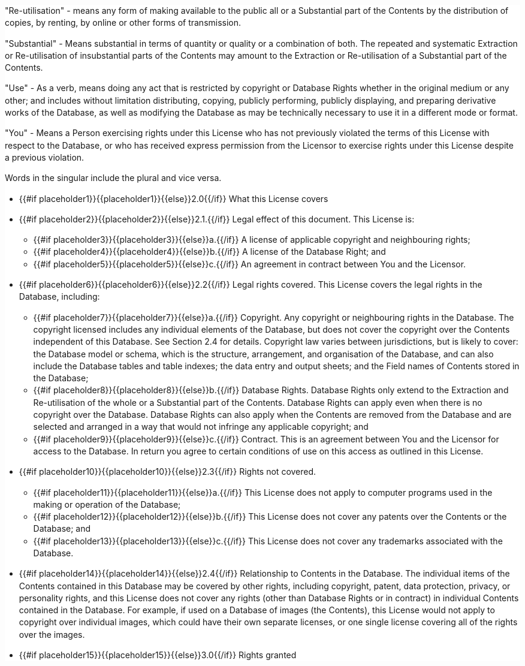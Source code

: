   &quot;Re-utilisation&quot; - means any form of making available to the public all or a Substantial part of the Contents by the distribution of copies, by renting, by online or other forms of transmission.

  &quot;Substantial&quot; - Means substantial in terms of quantity or quality or a combination of both. The repeated and systematic Extraction or Re-utilisation of insubstantial parts of the Contents may amount to the Extraction or Re-utilisation of a Substantial part of the Contents.

  &quot;Use&quot; - As a verb, means doing any act that is restricted by copyright or Database Rights whether in the original medium or any other; and includes without limitation distributing, copying, publicly performing, publicly displaying, and preparing derivative works of the Database, as well as modifying the Database as may be technically necessary to use it in a different mode or format.

  &quot;You&quot; - Means a Person exercising rights under this License who has not previously violated the terms of this License with respect to the Database, or who has received express permission from the Licensor to exercise rights under this License despite a previous violation.

  Words in the singular include the plural and vice versa.

* {{#if placeholder1}}{{placeholder1}}{{else}}2.0{{/if}} What this License covers
* {{#if placeholder2}}{{placeholder2}}{{else}}2.1.{{/if}} Legal effect of this document. This License is:
  * {{#if placeholder3}}{{placeholder3}}{{else}}a.{{/if}} A license of applicable copyright and neighbouring rights;
  * {{#if placeholder4}}{{placeholder4}}{{else}}b.{{/if}} A license of the Database Right; and
  * {{#if placeholder5}}{{placeholder5}}{{else}}c.{{/if}} An agreement in contract between You and the Licensor.

* {{#if placeholder6}}{{placeholder6}}{{else}}2.2{{/if}} Legal rights covered. This License covers the legal rights in the Database, including:
  * {{#if placeholder7}}{{placeholder7}}{{else}}a.{{/if}} Copyright. Any copyright or neighbouring rights in the Database. The copyright licensed includes any individual elements of the Database, but does not cover the copyright over the Contents independent of this Database. See Section 2.4 for details. Copyright law varies between jurisdictions, but is likely to cover: the Database model or schema, which is the structure, arrangement, and organisation of the Database, and can also include the Database tables and table indexes; the data entry and output sheets; and the Field names of Contents stored in the Database;
  * {{#if placeholder8}}{{placeholder8}}{{else}}b.{{/if}} Database Rights. Database Rights only extend to the Extraction and Re-utilisation of the whole or a Substantial part of the Contents. Database Rights can apply even when there is no copyright over the Database. Database Rights can also apply when the Contents are removed from the Database and are selected and arranged in a way that would not infringe any applicable copyright; and
  * {{#if placeholder9}}{{placeholder9}}{{else}}c.{{/if}} Contract. This is an agreement between You and the Licensor for access to the Database. In return you agree to certain conditions of use on this access as outlined in this License.

* {{#if placeholder10}}{{placeholder10}}{{else}}2.3{{/if}} Rights not covered.
  * {{#if placeholder11}}{{placeholder11}}{{else}}a.{{/if}} This License does not apply to computer programs used in the making or operation of the Database;
  * {{#if placeholder12}}{{placeholder12}}{{else}}b.{{/if}} This License does not cover any patents over the Contents or the Database; and
  * {{#if placeholder13}}{{placeholder13}}{{else}}c.{{/if}} This License does not cover any trademarks associated with the Database.

* {{#if placeholder14}}{{placeholder14}}{{else}}2.4{{/if}} Relationship to Contents in the Database. The individual items of the Contents contained in this Database may be covered by other rights, including copyright, patent, data protection, privacy, or personality rights, and this License does not cover any rights (other than Database Rights or in contract) in individual Contents contained in the Database. For example, if used on a Database of images (the Contents), this License would not apply to copyright over individual images, which could have their own separate licenses, or one single license covering all of the rights over the images.
* {{#if placeholder15}}{{placeholder15}}{{else}}3.0{{/if}} Rights granted